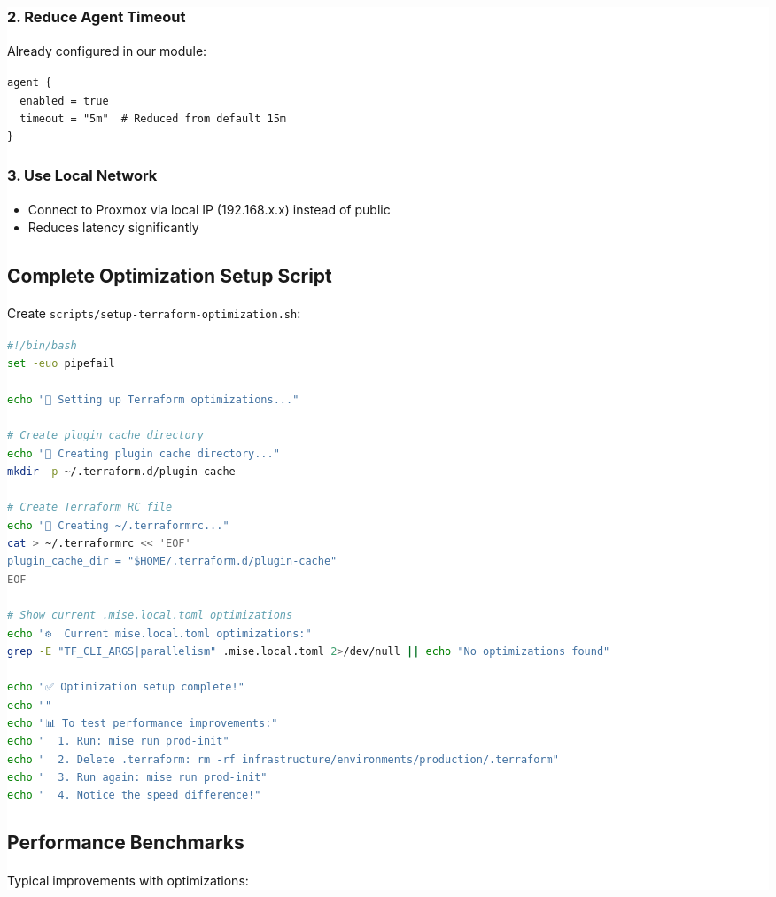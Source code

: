 ### 2. Reduce Agent Timeout

Already configured in our module:

```hcl
agent {
  enabled = true
  timeout = "5m"  # Reduced from default 15m
}
```

### 3. Use Local Network

- Connect to Proxmox via local IP (192.168.x.x) instead of public
- Reduces latency significantly

## Complete Optimization Setup Script

Create `scripts/setup-terraform-optimization.sh`:

```bash
#!/bin/bash
set -euo pipefail

echo "🚀 Setting up Terraform optimizations..."

# Create plugin cache directory
echo "📁 Creating plugin cache directory..."
mkdir -p ~/.terraform.d/plugin-cache

# Create Terraform RC file
echo "📝 Creating ~/.terraformrc..."
cat > ~/.terraformrc << 'EOF'
plugin_cache_dir = "$HOME/.terraform.d/plugin-cache"
EOF

# Show current .mise.local.toml optimizations
echo "⚙️  Current mise.local.toml optimizations:"
grep -E "TF_CLI_ARGS|parallelism" .mise.local.toml 2>/dev/null || echo "No optimizations found"

echo "✅ Optimization setup complete!"
echo ""
echo "📊 To test performance improvements:"
echo "  1. Run: mise run prod-init"
echo "  2. Delete .terraform: rm -rf infrastructure/environments/production/.terraform"
echo "  3. Run again: mise run prod-init"
echo "  4. Notice the speed difference!"
```

## Performance Benchmarks

Typical improvements with optimizations:
